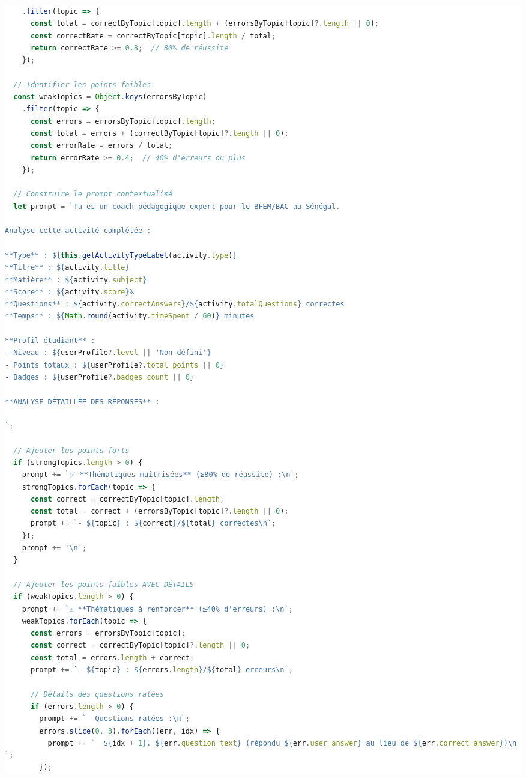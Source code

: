 ```javascript
    .filter(topic => {
      const total = correctByTopic[topic].length + (errorsByTopic[topic]?.length || 0);
      const correctRate = correctByTopic[topic].length / total;
      return correctRate >= 0.8;  // 80% de réussite
    });
  
  // Identifier les points faibles
  const weakTopics = Object.keys(errorsByTopic)
    .filter(topic => {
      const errors = errorsByTopic[topic].length;
      const total = errors + (correctByTopic[topic]?.length || 0);
      const errorRate = errors / total;
      return errorRate >= 0.4;  // 40% d'erreurs ou plus
    });
  
  // Construire le prompt contextualisé
  let prompt = `Tu es un coach pédagogique expert pour le BFEM/BAC au Sénégal.
  
Analyse cette activité complétée :

**Type** : ${this.getActivityTypeLabel(activity.type)}
**Titre** : ${activity.title}
**Matière** : ${activity.subject}
**Score** : ${activity.score}%
**Questions** : ${activity.correctAnswers}/${activity.totalQuestions} correctes
**Temps** : ${Math.round(activity.timeSpent / 60)} minutes

**Profil étudiant** :
- Niveau : ${userProfile?.level || 'Non défini'}
- Points totaux : ${userProfile?.total_points || 0}
- Badges : ${userProfile?.badges_count || 0}

**ANALYSE DÉTAILLÉE DES RÉPONSES** :

`;

  // Ajouter les points forts
  if (strongTopics.length > 0) {
    prompt += `✅ **Thématiques maîtrisées** (≥80% de réussite) :\n`;
    strongTopics.forEach(topic => {
      const correct = correctByTopic[topic].length;
      const total = correct + (errorsByTopic[topic]?.length || 0);
      prompt += `- ${topic} : ${correct}/${total} correctes\n`;
    });
    prompt += '\n';
  }
  
  // Ajouter les points faibles AVEC DÉTAILS
  if (weakTopics.length > 0) {
    prompt += `⚠️ **Thématiques à renforcer** (≥40% d'erreurs) :\n`;
    weakTopics.forEach(topic => {
      const errors = errorsByTopic[topic];
      const correct = correctByTopic[topic]?.length || 0;
      const total = errors.length + correct;
      prompt += `- ${topic} : ${errors.length}/${total} erreurs\n`;
      
      // Détails des questions ratées
      if (errors.length > 0) {
        prompt += `  Questions ratées :\n`;
        errors.slice(0, 3).forEach((err, idx) => {
          prompt += `  ${idx + 1}. ${err.question_text} (répondu ${err.user_answer} au lieu de ${err.correct_answer})\n`;
        });
```